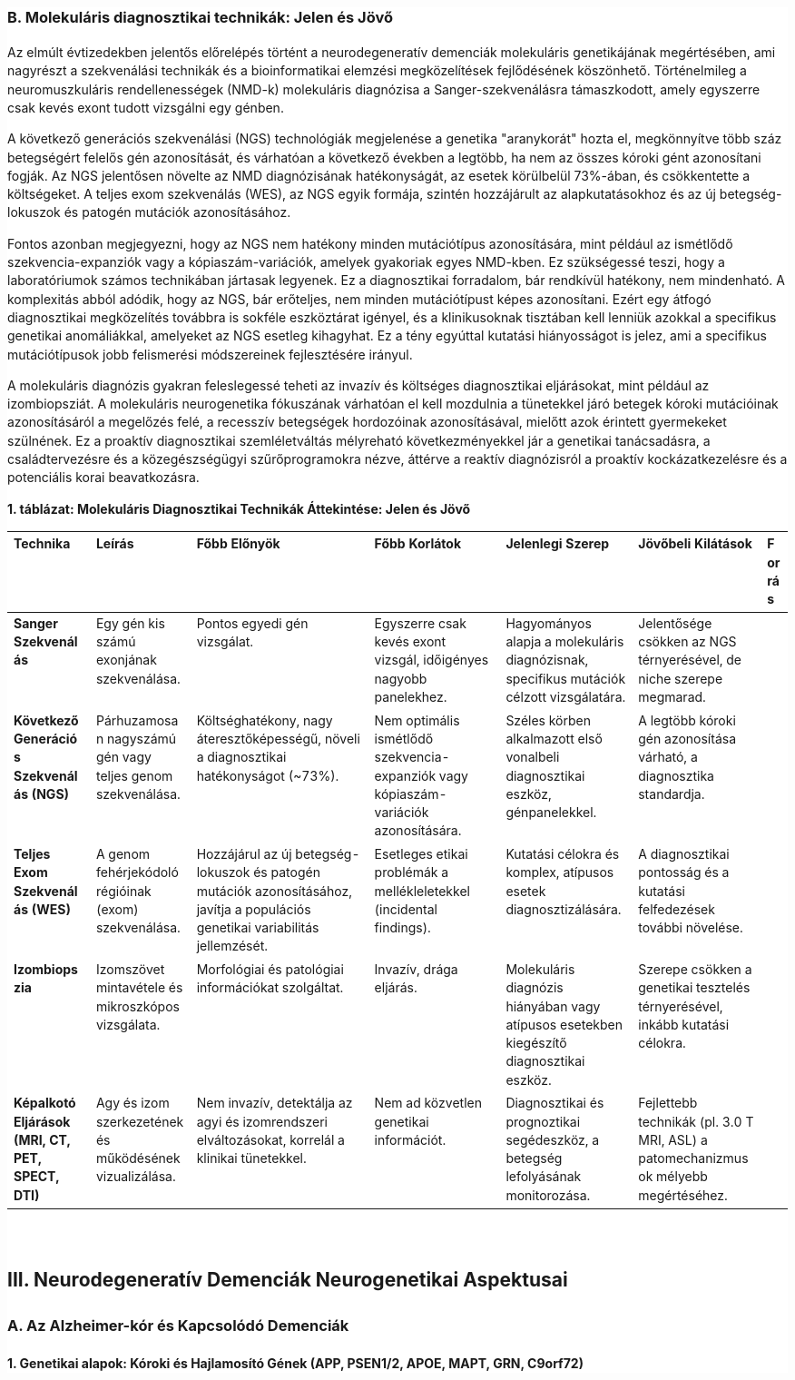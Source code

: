 ### B. Molekuláris diagnosztikai technikák: Jelen és Jövő

Az elmúlt évtizedekben jelentős előrelépés történt a neurodegeneratív demenciák molekuláris genetikájának megértésében, ami nagyrészt a szekvenálási technikák és a bioinformatikai elemzési megközelítések fejlődésének köszönhető. Történelmileg a neuromuszkuláris rendellenességek (NMD-k) molekuláris diagnózisa a Sanger-szekvenálásra támaszkodott, amely egyszerre csak kevés exont tudott vizsgálni egy génben.  

A következő generációs szekvenálási (NGS) technológiák megjelenése a genetika "aranykorát" hozta el, megkönnyítve több száz betegségért felelős gén azonosítását, és várhatóan a következő években a legtöbb, ha nem az összes kóroki gént azonosítani fogják. Az NGS jelentősen növelte az NMD diagnózisának hatékonyságát, az esetek körülbelül 73%-ában, és csökkentette a költségeket. A teljes exom szekvenálás (WES), az NGS egyik formája, szintén hozzájárult az alapkutatásokhoz és az új betegség-lokuszok és patogén mutációk azonosításához.  

Fontos azonban megjegyezni, hogy az NGS nem hatékony minden mutációtípus azonosítására, mint például az ismétlődő szekvencia-expanziók vagy a kópiaszám-variációk, amelyek gyakoriak egyes NMD-kben. Ez szükségessé teszi, hogy a laboratóriumok számos technikában jártasak legyenek. Ez a diagnosztikai forradalom, bár rendkívül hatékony, nem mindenható. A komplexitás abból adódik, hogy az NGS, bár erőteljes, nem minden mutációtípust képes azonosítani. Ezért egy átfogó diagnosztikai megközelítés továbbra is sokféle eszköztárat igényel, és a klinikusoknak tisztában kell lenniük azokkal a specifikus genetikai anomáliákkal, amelyeket az NGS esetleg kihagyhat. Ez a tény egyúttal kutatási hiányosságot is jelez, ami a specifikus mutációtípusok jobb felismerési módszereinek fejlesztésére irányul.  

A molekuláris diagnózis gyakran feleslegessé teheti az invazív és költséges diagnosztikai eljárásokat, mint például az izombiopsziát. A molekuláris neurogenetika fókuszának várhatóan el kell mozdulnia a tünetekkel járó betegek kóroki mutációinak azonosításáról a megelőzés felé, a recesszív betegségek hordozóinak azonosításával, mielőtt azok érintett gyermekeket szülnének. Ez a proaktív diagnosztikai szemléletváltás mélyreható következményekkel jár a genetikai tanácsadásra, a családtervezésre és a közegészségügyi szűrőprogramokra nézve, áttérve a reaktív diagnózisról a proaktív kockázatkezelésre és a potenciális korai beavatkozásra.  

**1. táblázat: Molekuláris Diagnosztikai Technikák Áttekintése: Jelen és Jövő**

|Technika|Leírás|Főbb Előnyök|Főbb Korlátok|Jelenlegi Szerep|Jövőbeli Kilátások|Forrás|
|:--|:--|:--|:--|:--|:--|:--|
|**Sanger Szekvenálás**|Egy gén kis számú exonjának szekvenálása.|Pontos egyedi gén vizsgálat.|Egyszerre csak kevés exont vizsgál, időigényes nagyobb panelekhez.|Hagyományos alapja a molekuláris diagnózisnak, specifikus mutációk célzott vizsgálatára.|Jelentősége csökken az NGS térnyerésével, de niche szerepe megmarad.||
|**Következő Generációs Szekvenálás (NGS)**|Párhuzamosan nagyszámú gén vagy teljes genom szekvenálása.|Költséghatékony, nagy áteresztőképességű, növeli a diagnosztikai hatékonyságot (~73%).|Nem optimális ismétlődő szekvencia-expanziók vagy kópiaszám-variációk azonosítására.|Széles körben alkalmazott első vonalbeli diagnosztikai eszköz, génpanelekkel.|A legtöbb kóroki gén azonosítása várható, a diagnosztika standardja.||
|**Teljes Exom Szekvenálás (WES)**|A genom fehérjekódoló régióinak (exom) szekvenálása.|Hozzájárul az új betegség-lokuszok és patogén mutációk azonosításához, javítja a populációs genetikai variabilitás jellemzését.|Esetleges etikai problémák a mellékleletekkel (incidental findings).|Kutatási célokra és komplex, atípusos esetek diagnosztizálására.|A diagnosztikai pontosság és a kutatási felfedezések további növelése.||
|**Izombiopszia**|Izomszövet mintavétele és mikroszkópos vizsgálata.|Morfológiai és patológiai információkat szolgáltat.|Invazív, drága eljárás.|Molekuláris diagnózis hiányában vagy atípusos esetekben kiegészítő diagnosztikai eszköz.|Szerepe csökken a genetikai tesztelés térnyerésével, inkább kutatási célokra.||
|**Képalkotó Eljárások (MRI, CT, PET, SPECT, DTI)**|Agy és izom szerkezetének és működésének vizualizálása.|Nem invazív, detektálja az agyi és izomrendszeri elváltozásokat, korrelál a klinikai tünetekkel.|Nem ad közvetlen genetikai információt.|Diagnosztikai és prognoztikai segédeszköz, a betegség lefolyásának monitorozása.|Fejlettebb technikák (pl. 3.0 T MRI, ASL) a patomechanizmusok mélyebb megértéséhez.||

 

## III. Neurodegeneratív Demenciák Neurogenetikai Aspektusai

### A. Az Alzheimer-kór és Kapcsolódó Demenciák

#### 1. Genetikai alapok: Kóroki és Hajlamosító Gének (APP, PSEN1/2, APOE, MAPT, GRN, C9orf72)
